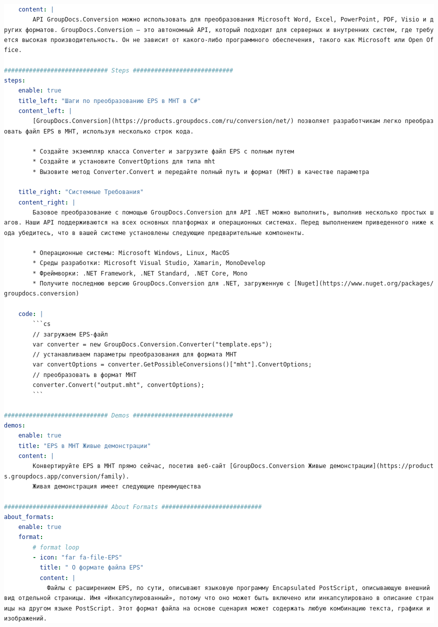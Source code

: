 ```yaml
    content: |
        API GroupDocs.Conversion можно использовать для преобразования Microsoft Word, Excel, PowerPoint, PDF, Visio и других форматов. GroupDocs.Conversion — это автономный API, который подходит для серверных и внутренних систем, где требуется высокая производительность. Он не зависит от какого-либо программного обеспечения, такого как Microsoft или Open Office.

############################# Steps ############################
steps:
    enable: true
    title_left: "Шаги по преобразованию EPS в MHT в C#"
    content_left: |
        [GroupDocs.Conversion](https://products.groupdocs.com/ru/conversion/net/) позволяет разработчикам легко преобразовать файл EPS в MHT, используя несколько строк кода.

        * Создайте экземпляр класса Converter и загрузите файл EPS с полным путем
        * Создайте и установите ConvertOptions для типа mht
        * Вызовите метод Converter.Convert и передайте полный путь и формат (MHT) в качестве параметра
        
    title_right: "Системные Требования"
    content_right: |
        Базовое преобразование с помощью GroupDocs.Conversion для API .NET можно выполнить, выполнив несколько простых шагов. Наши API поддерживаются на всех основных платформах и операционных системах. Перед выполнением приведенного ниже кода убедитесь, что в вашей системе установлены следующие предварительные компоненты.

        * Операционные системы: Microsoft Windows, Linux, MacOS
        * Среды разработки: Microsoft Visual Studio, Xamarin, MonoDevelop
        * Фреймворки: .NET Framework, .NET Standard, .NET Core, Mono
        * Получите последнюю версию GroupDocs.Conversion для .NET, загруженную с [Nuget](https://www.nuget.org/packages/groupdocs.conversion)
        
    code: |
        ```cs
        // загружаем EPS-файл
        var converter = new GroupDocs.Conversion.Converter("template.eps");
        // устанавливаем параметры преобразования для формата MHT
        var convertOptions = converter.GetPossibleConversions()["mht"].ConvertOptions;
        // преобразовать в формат MHT
        converter.Convert("output.mht", convertOptions);
        ```
        
############################# Demos ############################
demos:
    enable: true
    title: "EPS в MHT Живые демонстрации"
    content: |
        Конвертируйте EPS в MHT прямо сейчас, посетив веб-сайт [GroupDocs.Conversion Живые демонстрации](https://products.groupdocs.app/conversion/family).
        Живая демонстрация имеет следующие преимущества
        
############################# About Formats ############################
about_formats:
    enable: true
    format:
        # format loop
        - icon: "far fa-file-EPS"
          title: " О формате файла EPS"
          content: |
            Файлы с расширением EPS, по сути, описывают языковую программу Encapsulated PostScript, описывающую внешний вид отдельной страницы. Имя «Инкапсулированный», потому что оно может быть включено или инкапсулировано в описание страницы на другом языке PostScript. Этот формат файла на основе сценария может содержать любую комбинацию текста, графики и изображений.
```